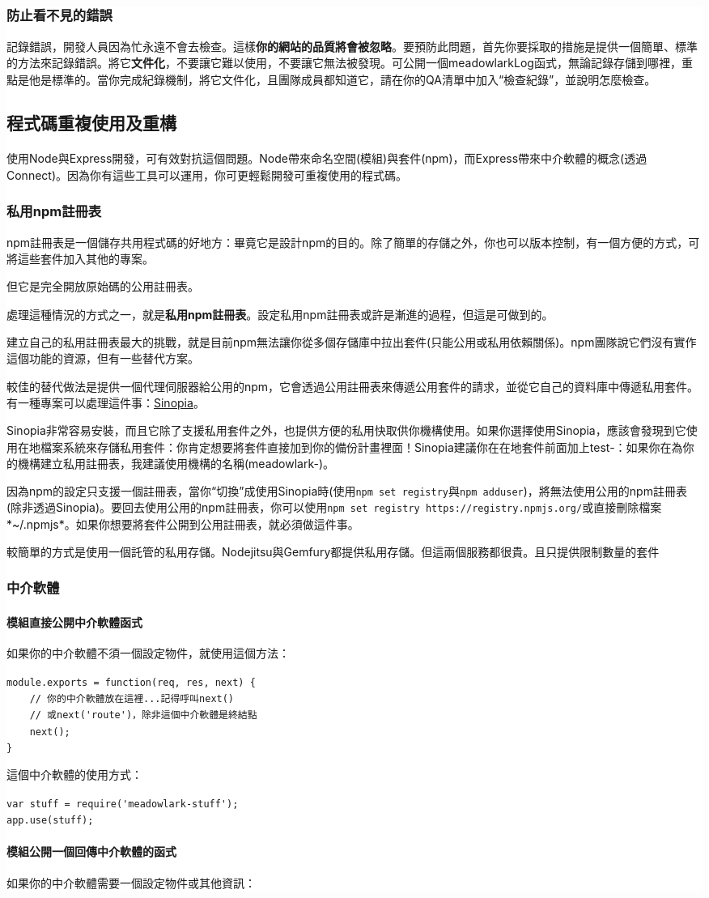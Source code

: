 ### 防止看不見的錯誤

記錄錯誤，開發人員因為忙永遠不會去檢查。這樣**你的網站的品質將會被忽略**。要預防此問題，首先你要採取的措施是提供一個簡單、標準的方法來記錄錯誤。將它**文件化**，不要讓它難以使用，不要讓它無法被發現。可公開一個meadowlarkLog函式，無論記錄存儲到哪裡，重點是他是標準的。當你完成紀錄機制，將它文件化，且團隊成員都知道它，請在你的QA清單中加入“檢查紀錄”，並說明怎麼檢查。

## 程式碼重複使用及重構

使用Node與Express開發，可有效對抗這個問題。Node帶來命名空間(模組)與套件(npm)，而Express帶來中介軟體的概念(透過Connect)。因為你有這些工具可以運用，你可更輕鬆開發可重複使用的程式碼。

### 私用npm註冊表

npm註冊表是一個儲存共用程式碼的好地方：畢竟它是設計npm的目的。除了簡單的存儲之外，你也可以版本控制，有一個方便的方式，可將這些套件加入其他的專案。

但它是完全開放原始碼的公用註冊表。

處理這種情況的方式之一，就是**私用npm註冊表**。設定私用npm註冊表或許是漸進的過程，但這是可做到的。

建立自己的私用註冊表最大的挑戰，就是目前npm無法讓你從多個存儲庫中拉出套件(只能公用或私用依賴關係)。npm團隊說它們沒有實作這個功能的資源，但有一些替代方案。

較佳的替代做法是提供一個代理伺服器給公用的npm，它會透過公用註冊表來傳遞公用套件的請求，並從它自己的資料庫中傳遞私用套件。有一種專案可以處理這件事：[Sinopia](https://github.com/rlidwka/sinopia)。

Sinopia非常容易安裝，而且它除了支援私用套件之外，也提供方便的私用快取供你機構使用。如果你選擇使用Sinopia，應該會發現到它使用在地檔案系統來存儲私用套件：你肯定想要將套件直接加到你的備份計畫裡面！Sinopia建議你在在地套件前面加上test-：如果你在為你的機構建立私用註冊表，我建議使用機構的名稱(meadowlark-)。

因為npm的設定只支援一個註冊表，當你“切換”成使用Sinopia時(使用`npm set registry`與`npm adduser`)，將無法使用公用的npm註冊表(除非透過Sinopia)。要回去使用公用的npm註冊表，你可以使用`npm set registry https://registry.npmjs.org/`或直接刪除檔案*~/.npmjs*。如果你想要將套件公開到公用註冊表，就必須做這件事。

較簡單的方式是使用一個託管的私用存儲。Nodejitsu與Gemfury都提供私用存儲。但這兩個服務都很貴。且只提供限制數量的套件

### 中介軟體

#### 模組直接公開中介軟體函式

如果你的中介軟體不須一個設定物件，就使用這個方法：

```
module.exports = function(req, res, next) {
    // 你的中介軟體放在這裡...記得呼叫next()
    // 或next('route')，除非這個中介軟體是終結點
    next();
}
```

這個中介軟體的使用方式：

```
var stuff = require('meadowlark-stuff');
app.use(stuff);
```

#### 模組公開一個回傳中介軟體的函式

如果你的中介軟體需要一個設定物件或其他資訊：
